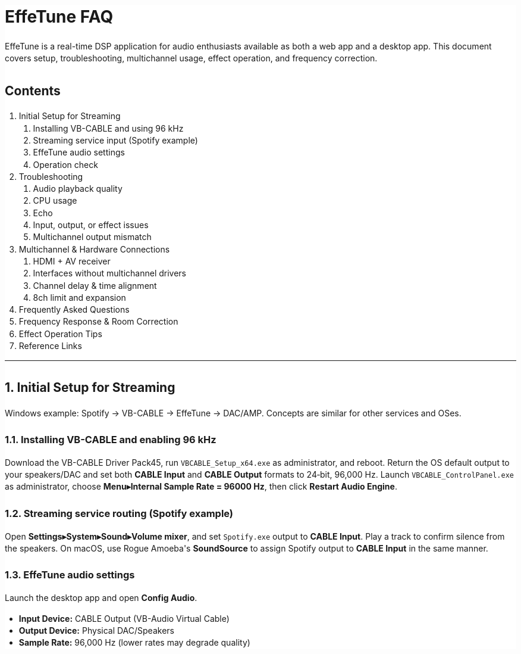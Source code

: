 # EffeTune FAQ

EffeTune is a real-time DSP application for audio enthusiasts available as both a web app and a desktop app. This document covers setup, troubleshooting, multichannel usage, effect operation, and frequency correction.

## Contents
1. Initial Setup for Streaming
   1. Installing VB-CABLE and using 96 kHz
   2. Streaming service input (Spotify example)
   3. EffeTune audio settings
   4. Operation check
2. Troubleshooting
   1. Audio playback quality
   2. CPU usage
   3. Echo
   4. Input, output, or effect issues
   5. Multichannel output mismatch
3. Multichannel & Hardware Connections
   1. HDMI + AV receiver
   2. Interfaces without multichannel drivers
   3. Channel delay & time alignment
   4. 8ch limit and expansion
4. Frequently Asked Questions
5. Frequency Response & Room Correction
6. Effect Operation Tips
7. Reference Links

---

## 1. Initial Setup for Streaming

Windows example: Spotify → VB-CABLE → EffeTune → DAC/AMP. Concepts are similar for other services and OSes.

### 1.1. Installing VB-CABLE and enabling 96 kHz
Download the VB-CABLE Driver Pack45, run `VBCABLE_Setup_x64.exe` as administrator, and reboot. Return the OS default output to your speakers/DAC and set both **CABLE Input** and **CABLE Output** formats to 24‑bit, 96,000 Hz. Launch `VBCABLE_ControlPanel.exe` as administrator, choose **Menu▸Internal Sample Rate = 96000 Hz**, then click **Restart Audio Engine**.

### 1.2. Streaming service routing (Spotify example)
Open **Settings▸System▸Sound▸Volume mixer**, and set `Spotify.exe` output to **CABLE Input**. Play a track to confirm silence from the speakers.
On macOS, use Rogue Amoeba's **SoundSource** to assign Spotify output to **CABLE Input** in the same manner.

### 1.3. EffeTune audio settings
Launch the desktop app and open **Config Audio**.
- **Input Device:** CABLE Output (VB-Audio Virtual Cable)
- **Output Device:** Physical DAC/Speakers
- **Sample Rate:** 96,000 Hz (lower rates may degrade quality)
